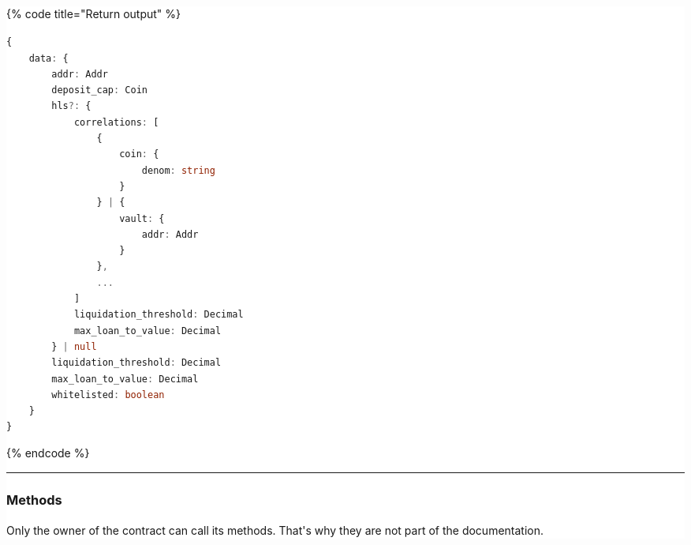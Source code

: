 {% code title="Return output" %}
```typescript
{
    data: {
        addr: Addr
        deposit_cap: Coin
        hls?: {
            correlations: [
                {
                    coin: {
                        denom: string
                    }
                } | {
                    vault: {
                        addr: Addr
                    }
                },
                ...
            ]
            liquidation_threshold: Decimal
            max_loan_to_value: Decimal
        } | null
        liquidation_threshold: Decimal
        max_loan_to_value: Decimal
        whitelisted: boolean
    }
}
```
{% endcode %}

***

### Methods

Only the owner of the contract can call its methods. That's why they are not part of the documentation.
